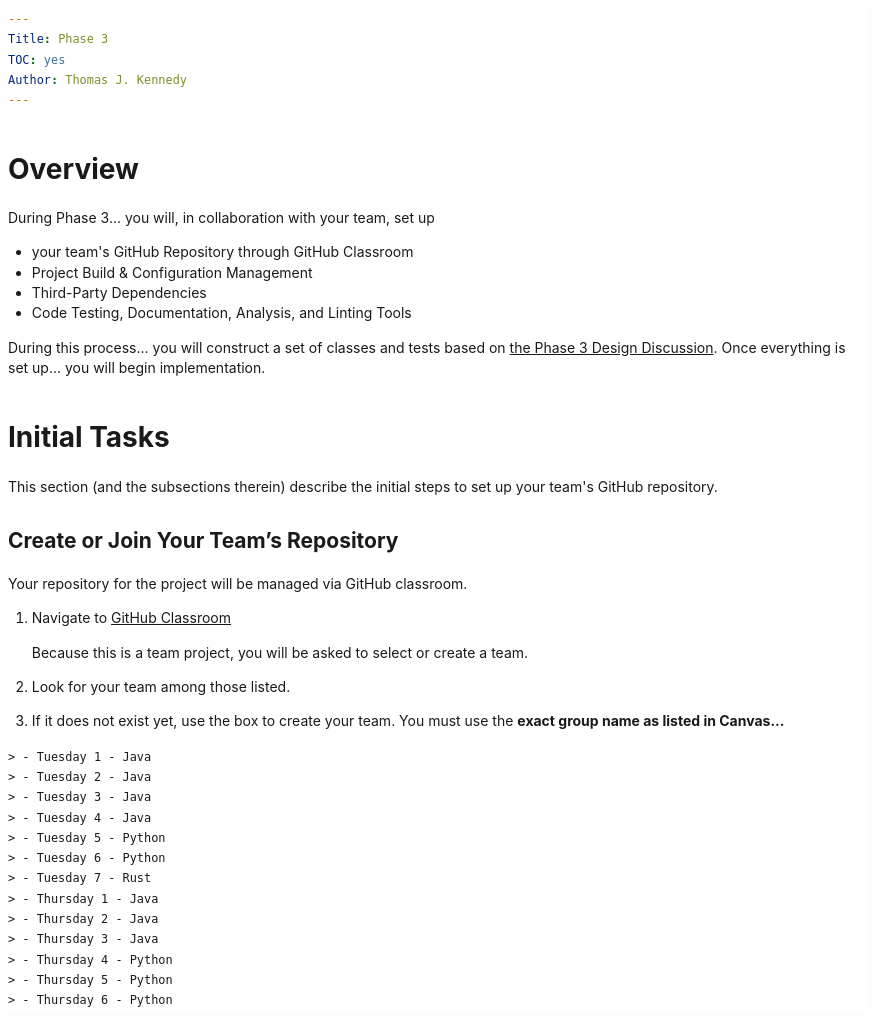 ```yaml
---
Title: Phase 3
TOC: yes
Author: Thomas J. Kennedy
---
```


# Overview

During Phase 3... you will, in collaboration with your team, set up

  - your team's GitHub Repository through GitHub Classroom
  - Project Build & Configuration Management
  - Third-Party Dependencies
  - Code Testing, Documentation, Analysis, and Linting Tools

During this process... you will construct a set of classes and tests based on
[the Phase 3 Design Discussion](doc:phase3_DesignMeeting). Once everything is
set up... you will begin implementation.


# Initial Tasks

This section (and the subsections therein) describe the initial steps to set up
your team's GitHub repository.


## Create or Join Your Team’s Repository

Your repository for the project will be managed via GitHub classroom.

  1. Navigate to [GitHub Classroom](https://classroom.github.com/a/a2kNhXKU)

     Because this is a team project, you will be asked to select or
     create a team.

  2. Look for your team among those listed.

  3. If it does not exist yet, use the box to create your team. You must
     use the **exact group name as listed in Canvas...**

    > - Tuesday 1 - Java
    > - Tuesday 2 - Java
    > - Tuesday 3 - Java
    > - Tuesday 4 - Java
    > - Tuesday 5 - Python
    > - Tuesday 6 - Python
    > - Tuesday 7 - Rust
    > - Thursday 1 - Java
    > - Thursday 2 - Java
    > - Thursday 3 - Java
    > - Thursday 4 - Python
    > - Thursday 5 - Python
    > - Thursday 6 - Python

